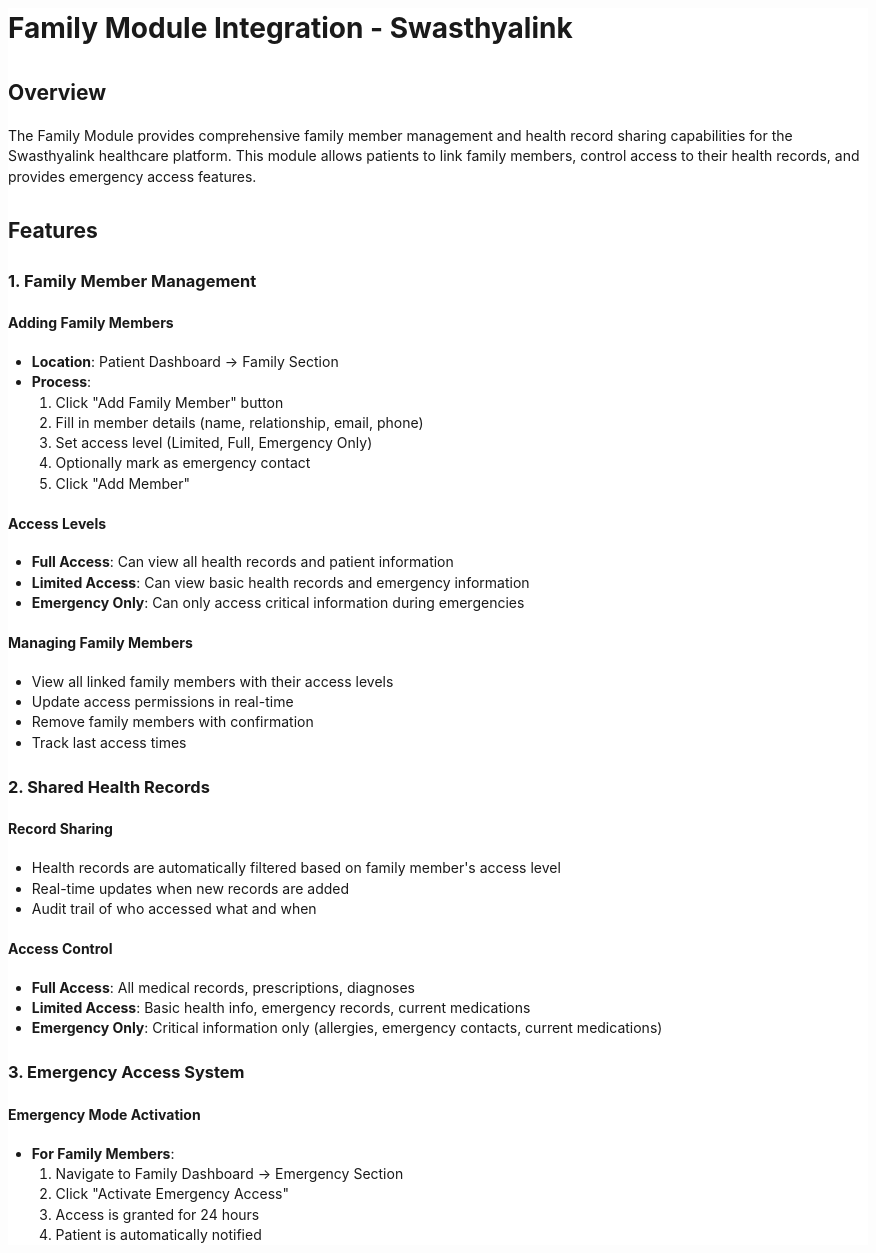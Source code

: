 # Family Module Integration - Swasthyalink

## Overview

The Family Module provides comprehensive family member management and health record sharing capabilities for the Swasthyalink healthcare platform. This module allows patients to link family members, control access to their health records, and provides emergency access features.

## Features

### 1. Family Member Management

#### Adding Family Members
- **Location**: Patient Dashboard → Family Section
- **Process**: 
  1. Click "Add Family Member" button
  2. Fill in member details (name, relationship, email, phone)
  3. Set access level (Limited, Full, Emergency Only)
  4. Optionally mark as emergency contact
  5. Click "Add Member"

#### Access Levels
- **Full Access**: Can view all health records and patient information
- **Limited Access**: Can view basic health records and emergency information
- **Emergency Only**: Can only access critical information during emergencies

#### Managing Family Members
- View all linked family members with their access levels
- Update access permissions in real-time
- Remove family members with confirmation
- Track last access times

### 2. Shared Health Records

#### Record Sharing
- Health records are automatically filtered based on family member's access level
- Real-time updates when new records are added
- Audit trail of who accessed what and when

#### Access Control
- **Full Access**: All medical records, prescriptions, diagnoses
- **Limited Access**: Basic health info, emergency records, current medications
- **Emergency Only**: Critical information only (allergies, emergency contacts, current medications)

### 3. Emergency Access System

#### Emergency Mode Activation
- **For Family Members**: 
  1. Navigate to Family Dashboard → Emergency Section
  2. Click "Activate Emergency Access"
  3. Access is granted for 24 hours
  4. Patient is automatically notified
